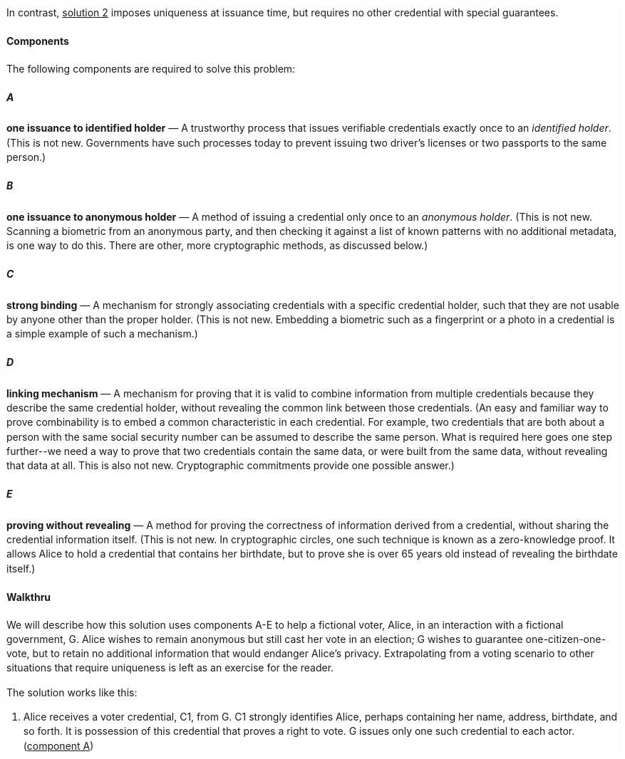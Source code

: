 In contrast, [solution 2](#solution-2) imposes uniqueness at issuance time, but requires no  other credential with special guarantees.

#### Components

The following components are required to solve this problem:

##### A
**one issuance to identified holder** &mdash; A trustworthy process that issues verifiable credentials exactly once to an *identified holder*. (This is not new. Governments have such processes today to prevent issuing two driver’s licenses or two passports to the same person.)

##### B
**one issuance to anonymous holder** &mdash; A method of issuing a credential only once to an *anonymous holder*. (This is not new. Scanning a biometric from an anonymous party, and then checking it against a list of known patterns with no additional metadata, is one way to do this. There are other, more cryptographic methods, as discussed below.)

##### C
**strong binding** &mdash; A mechanism for strongly associating credentials with a specific credential holder, such that they are not usable by anyone other than the proper holder. (This is not new. Embedding a biometric such as a fingerprint or a photo in a credential is a simple example of such a mechanism.)

##### D 
**linking mechanism** &mdash; A mechanism for proving that it is valid to combine information from multiple credentials because they describe the same credential holder, without revealing the common link between those credentials. (An easy and familiar way to prove combinability is to embed a common characteristic in each credential. For example, two credentials that are both about a person with the same social security number can be assumed to describe the same person. What is required here goes one step further--we need a way to prove that two credentials contain the same data, or were built from the same data, without revealing that data at all. This is also not new. Cryptographic commitments provide one possible answer.)

##### E
**proving without revealing** &mdash; A method for proving the correctness of information derived from a credential, without sharing the credential information itself. (This is not new. In cryptographic circles, one such technique is known as a zero-knowledge proof. It allows Alice to hold a credential that contains her birthdate, but to prove she is over 65 years old instead of revealing the birthdate itself.)

#### Walkthru

We will describe how this solution uses components A-E to help a fictional voter, Alice, in an interaction with a fictional government, G. Alice wishes to remain anonymous but still cast her vote in an election; G wishes to guarantee one-citizen-one-vote, but to retain no additional information that would endanger Alice’s privacy. Extrapolating from a voting scenario to other situations that require uniqueness is left as an exercise for the reader.

The solution works like this:

1. Alice receives a voter credential, C1, from G. C1 strongly identifies Alice, perhaps containing her name, address, birthdate, and so forth. It is possession of this credential that proves a right to vote. G issues only one such credential to each actor. ([component A](#a))
